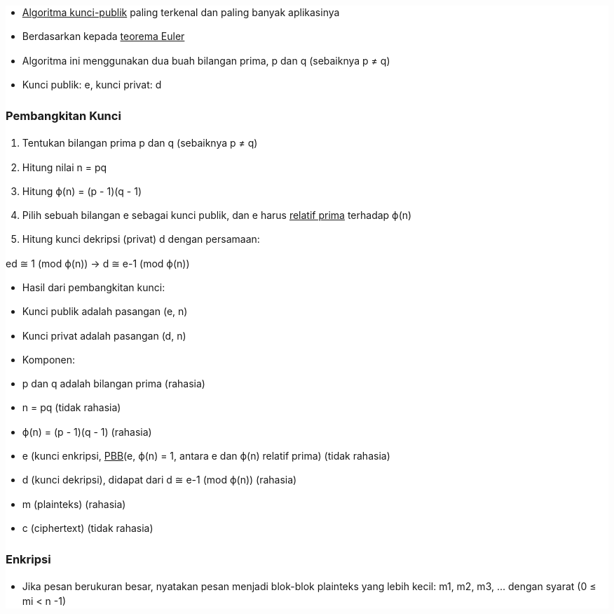 - [Algoritma kunci-publik](https://docs.google.com/document/d/1IS3ZYiWKAOwm_tbL2iZwnQh6amLIpN1ZiSLYdkCY92o/edit?tab=t.2dxd14c185hr#heading=h.jseieyi8vtim) paling terkenal dan paling banyak aplikasinya
    
- Berdasarkan kepada [teorema Euler](https://docs.google.com/document/d/1IS3ZYiWKAOwm_tbL2iZwnQh6amLIpN1ZiSLYdkCY92o/edit?tab=t.hc97psoycyvj#heading=h.ju5sh58cur38)
    
- Algoritma ini menggunakan dua buah bilangan prima, p dan q (sebaiknya p ≠ q)
    
- Kunci publik: e, kunci privat: d
    

### Pembangkitan Kunci

1. Tentukan bilangan prima p dan q (sebaiknya p ≠ q)
    
2. Hitung nilai n = pq
    
3. Hitung ϕ(n) = (p - 1)(q - 1)
    
4. Pilih sebuah bilangan e sebagai kunci publik, dan e harus [relatif prima](https://docs.google.com/document/d/1IS3ZYiWKAOwm_tbL2iZwnQh6amLIpN1ZiSLYdkCY92o/edit?tab=t.hc97psoycyvj#heading=h.mhr4cbmh1a2shttps://docs.google.com/document/d/1IS3ZYiWKAOwm_tbL2iZwnQh6amLIpN1ZiSLYdkCY92o/edit?tab=t.hc97psoycyvj#heading=h.mhr4cbmh1a2s) terhadap ϕ(n)
    
5. Hitung kunci dekripsi (privat) d dengan persamaan:
    

ed ≅ 1 (mod ϕ(n)) → d ≅ e-1 (mod ϕ(n))

- Hasil dari pembangkitan kunci:
    

- Kunci publik adalah pasangan (e, n)
    
- Kunci privat adalah pasangan (d, n)
    

- Komponen:
    

- p dan q adalah bilangan prima (rahasia)
    
- n = pq (tidak rahasia)
    
- ϕ(n) = (p - 1)(q - 1) (rahasia)
    
- e (kunci enkripsi, [PBB](https://docs.google.com/document/d/1IS3ZYiWKAOwm_tbL2iZwnQh6amLIpN1ZiSLYdkCY92o/edit?tab=t.hc97psoycyvj#heading=h.fdvppp46evjb)(e, ϕ(n) = 1, antara e dan ϕ(n) relatif prima) (tidak rahasia)
    
- d (kunci dekripsi), didapat dari d ≅ e-1 (mod ϕ(n)) (rahasia)
    
- m (plainteks) (rahasia)
    
- c (ciphertext) (tidak rahasia)
    

### Enkripsi

- Jika pesan berukuran besar, nyatakan pesan menjadi blok-blok plainteks yang lebih kecil: m1, m2, m3, … dengan syarat (0 ≤ mi < n -1)
    